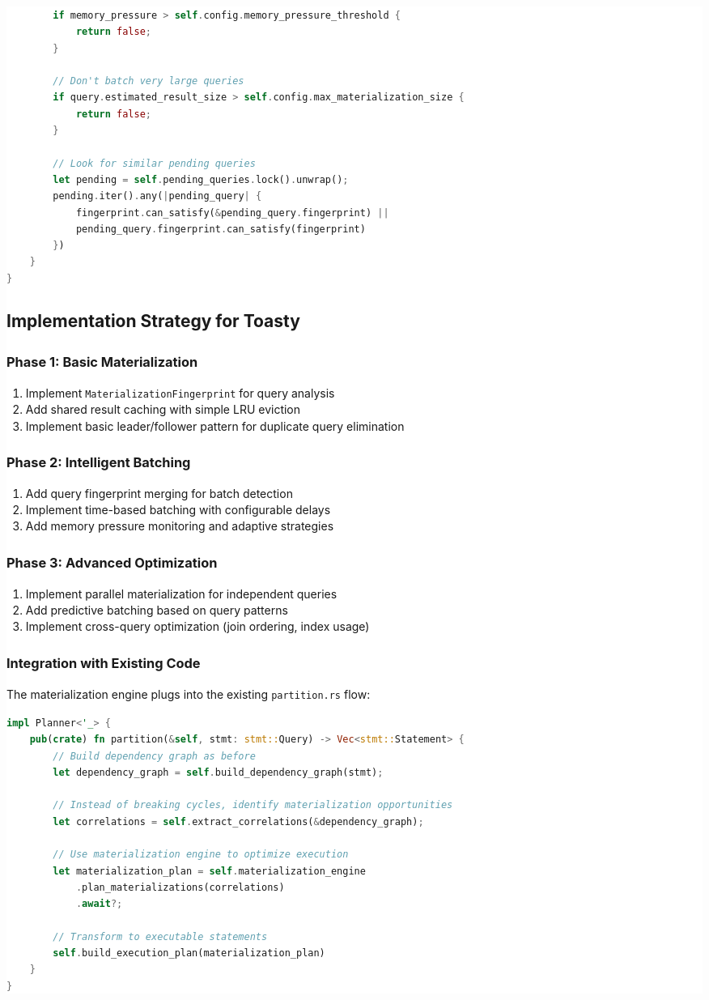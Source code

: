 ```rust
        if memory_pressure > self.config.memory_pressure_threshold {
            return false;
        }

        // Don't batch very large queries
        if query.estimated_result_size > self.config.max_materialization_size {
            return false;
        }

        // Look for similar pending queries
        let pending = self.pending_queries.lock().unwrap();
        pending.iter().any(|pending_query| {
            fingerprint.can_satisfy(&pending_query.fingerprint) ||
            pending_query.fingerprint.can_satisfy(fingerprint)
        })
    }
}
```

## Implementation Strategy for Toasty

### Phase 1: Basic Materialization
1. Implement `MaterializationFingerprint` for query analysis
2. Add shared result caching with simple LRU eviction
3. Implement basic leader/follower pattern for duplicate query elimination

### Phase 2: Intelligent Batching
1. Add query fingerprint merging for batch detection
2. Implement time-based batching with configurable delays
3. Add memory pressure monitoring and adaptive strategies

### Phase 3: Advanced Optimization
1. Implement parallel materialization for independent queries
2. Add predictive batching based on query patterns
3. Implement cross-query optimization (join ordering, index usage)

### Integration with Existing Code

The materialization engine plugs into the existing `partition.rs` flow:

```rust
impl Planner<'_> {
    pub(crate) fn partition(&self, stmt: stmt::Query) -> Vec<stmt::Statement> {
        // Build dependency graph as before
        let dependency_graph = self.build_dependency_graph(stmt);

        // Instead of breaking cycles, identify materialization opportunities
        let correlations = self.extract_correlations(&dependency_graph);

        // Use materialization engine to optimize execution
        let materialization_plan = self.materialization_engine
            .plan_materializations(correlations)
            .await?;

        // Transform to executable statements
        self.build_execution_plan(materialization_plan)
    }
}
```
